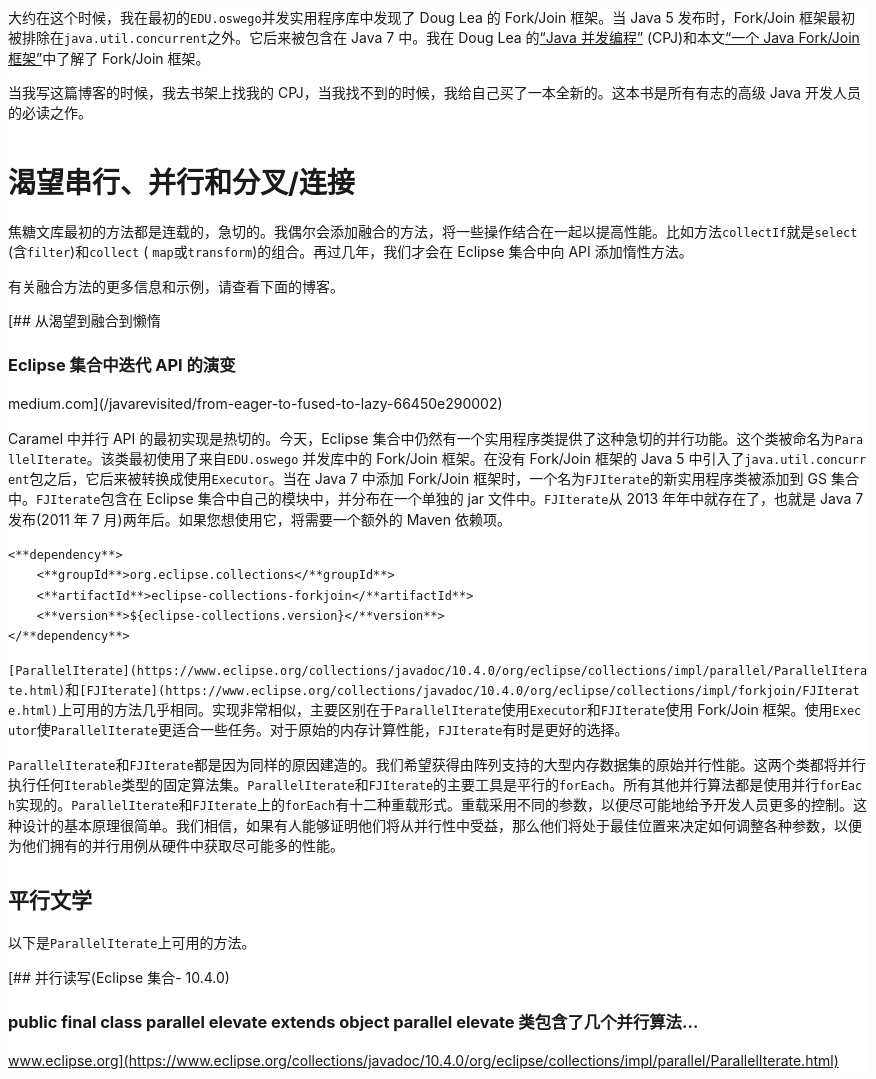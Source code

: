 大约在这个时候，我在最初的`EDU.oswego`并发实用程序库中发现了 Doug Lea 的 Fork/Join 框架。当 Java 5 发布时，Fork/Join 框架最初被排除在`java.util.concurrent`之外。它后来被包含在 Java 7 中。我在 Doug Lea 的[“Java 并发编程”](https://www.oreilly.com/library/view/concurrent-programming-in/0201310090/) (CPJ)和本文[“一个 Java Fork/Join 框架”](http://gee.cs.oswego.edu/dl/papers/fj.pdf)中了解了 Fork/Join 框架。

当我写这篇博客的时候，我去书架上找我的 CPJ，当我找不到的时候，我给自己买了一本全新的。这本书是所有有志的高级 Java 开发人员的必读之作。

# 渴望串行、并行和分叉/连接

焦糖文库最初的方法都是连载的，急切的。我偶尔会添加融合的方法，将一些操作结合在一起以提高性能。比如方法`collectIf`就是`select`(含`filter`)和`collect` ( `map`或`transform`)的组合。再过几年，我们才会在 Eclipse 集合中向 API 添加惰性方法。

有关融合方法的更多信息和示例，请查看下面的博客。

[](/javarevisited/from-eager-to-fused-to-lazy-66450e290002) [## 从渴望到融合到懒惰

### Eclipse 集合中迭代 API 的演变

medium.com](/javarevisited/from-eager-to-fused-to-lazy-66450e290002) 

Caramel 中并行 API 的最初实现是热切的。今天，Eclipse 集合中仍然有一个实用程序类提供了这种急切的并行功能。这个类被命名为`ParallelIterate`。该类最初使用了来自`EDU.oswego` 并发库中的 Fork/Join 框架。在没有 Fork/Join 框架的 Java 5 中引入了`java.util.concurrent`包之后，它后来被转换成使用`Executor`。当在 Java 7 中添加 Fork/Join 框架时，一个名为`FJIterate`的新实用程序类被添加到 GS 集合中。`FJIterate`包含在 Eclipse 集合中自己的模块中，并分布在一个单独的 jar 文件中。`FJIterate`从 2013 年年中就存在了，也就是 Java 7 发布(2011 年 7 月)两年后。如果您想使用它，将需要一个额外的 Maven 依赖项。

```
<**dependency**>
    <**groupId**>org.eclipse.collections</**groupId**>
    <**artifactId**>eclipse-collections-forkjoin</**artifactId**>
    <**version**>${eclipse-collections.version}</**version**>
</**dependency**>
```

`[ParallelIterate](https://www.eclipse.org/collections/javadoc/10.4.0/org/eclipse/collections/impl/parallel/ParallelIterate.html)`和`[FJIterate](https://www.eclipse.org/collections/javadoc/10.4.0/org/eclipse/collections/impl/forkjoin/FJIterate.html)`上可用的方法几乎相同。实现非常相似，主要区别在于`ParallelIterate`使用`Executor`和`FJIterate`使用 Fork/Join 框架。使用`Executor`使`ParallelIterate`更适合一些任务。对于原始的内存计算性能，`FJIterate`有时是更好的选择。

`ParallelIterate`和`FJIterate`都是因为同样的原因建造的。我们希望获得由阵列支持的大型内存数据集的原始并行性能。这两个类都将并行执行任何`Iterable`类型的固定算法集。`ParallelIterate`和`FJIterate`的主要工具是平行的`forEach`。所有其他并行算法都是使用并行`forEach`实现的。`ParallelIterate`和`FJIterate`上的`forEach`有十二种重载形式。重载采用不同的参数，以便尽可能地给予开发人员更多的控制。这种设计的基本原理很简单。我们相信，如果有人能够证明他们将从并行性中受益，那么他们将处于最佳位置来决定如何调整各种参数，以便为他们拥有的并行用例从硬件中获取尽可能多的性能。

## 平行文学

以下是`ParallelIterate`上可用的方法。

 [## 并行读写(Eclipse 集合- 10.4.0)

### public final class parallel elevate extends object parallel elevate 类包含了几个并行算法…

www.eclipse.org](https://www.eclipse.org/collections/javadoc/10.4.0/org/eclipse/collections/impl/parallel/ParallelIterate.html) 
